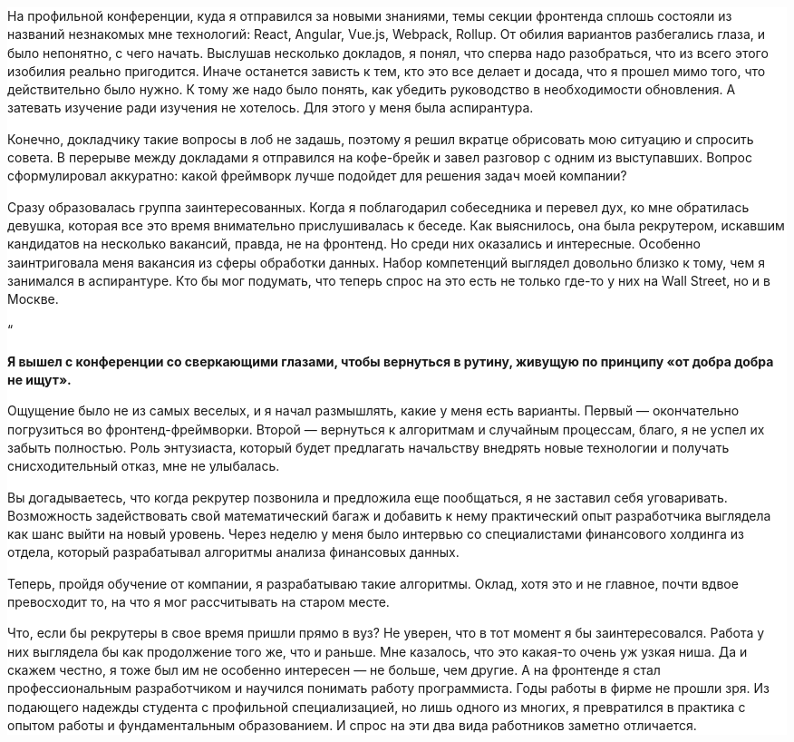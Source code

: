 

На профильной конференции, куда я отправился за новыми знаниями, темы секции фронтенда сплошь состояли из названий незнакомых мне технологий: React, Angular, Vue.js, Webpack, Rollup. От обилия вариантов разбегались глаза, и было непонятно, с чего начать. Выслушав несколько докладов, я понял, что сперва надо разобраться, что из всего этого изобилия реально пригодится. Иначе останется зависть к тем, кто это все делает и досада, что я прошел мимо того, что действительно было нужно. К тому же надо было понять, как убедить руководство в необходимости обновления. А затевать изучение ради изучения не хотелось. Для этого у меня была аспирантура.



Конечно, докладчику такие вопросы в лоб не задашь, поэтому я решил вкратце обрисовать мою ситуацию и спросить совета. В перерыве между докладами я отправился на кофе-брейк и завел разговор с одним из выступавших. Вопрос сформулировал аккуратно: какой фреймворк лучше подойдет для решения задач моей компании?   



Сразу образовалась группа заинтересованных. Когда я поблагодарил собеседника и перевел дух, ко мне обратилась девушка, которая все это время внимательно прислушивалась к беседе. Как выяснилось, она была рекрутером, искавшим кандидатов на несколько вакансий, правда, не на фронтенд. Но среди них оказались и интересные. Особенно заинтриговала меня вакансия из сферы обработки данных. Набор компетенций выглядел довольно близко к тому, чем я занимался в аспирантуре. Кто бы мог подумать, что теперь спрос на это есть не только где-то у них на Wall Street, но и в Москве.



“

**Я вышел с конференции со сверкающими глазами, чтобы вернуться в рутину, живущую по принципу «от добра добра не ищут».**



Ощущение было не из самых веселых, и я начал размышлять, какие у меня есть варианты. Первый — окончательно погрузиться во фронтенд-фреймворки. Второй — вернуться к алгоритмам и случайным процессам, благо, я не успел их забыть полностью. Роль энтузиаста, который будет предлагать начальству внедрять новые технологии и получать снисходительный отказ, мне не улыбалась.



Вы догадываетесь, что когда рекрутер позвонила и предложила еще пообщаться, я не заставил себя уговаривать. Возможность задействовать свой математический багаж и добавить к нему практический опыт разработчика выглядела как шанс выйти на новый уровень. Через неделю у меня было интервью со специалистами финансового холдинга из отдела, который разрабатывал алгоритмы анализа финансовых данных.



Теперь, пройдя обучение от компании, я разрабатываю такие алгоритмы. Оклад, хотя это и не главное, почти вдвое превосходит то, на что я мог рассчитывать на старом месте.



Что, если бы рекрутеры в свое время пришли прямо в вуз? Не уверен, что в тот момент я бы заинтересовался. Работа у них выглядела бы как продолжение того же, что и раньше. Мне казалось, что это какая-то очень уж узкая ниша. Да и скажем честно, я тоже был им не особенно интересен — не больше, чем другие. А на фронтенде я стал профессиональным разработчиком и научился понимать работу программиста. Годы работы в фирме не прошли зря. Из подающего надежды студента с профильной специализацией, но лишь одного из многих, я превратился в практика с опытом работы и фундаментальным образованием. И спрос на эти два вида работников заметно отличается.
